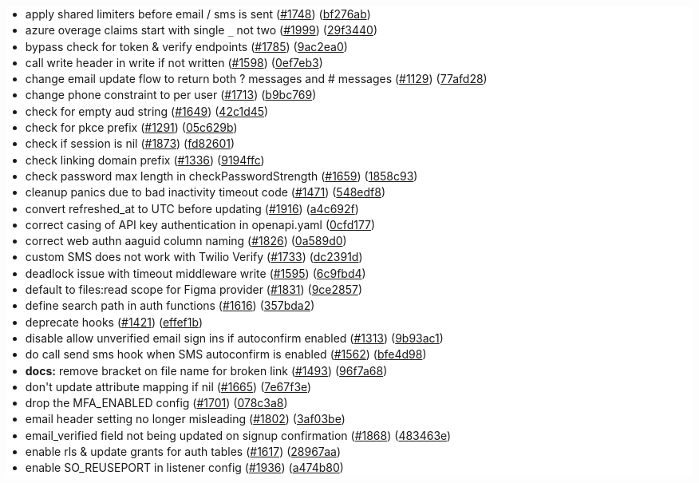 * apply shared limiters before email / sms is sent ([#1748](https://github.com/ff4415/auth/issues/1748)) ([bf276ab](https://github.com/ff4415/auth/commit/bf276ab49753642793471815727559172fea4efc))
* azure overage claims start with single `_` not two ([#1999](https://github.com/ff4415/auth/issues/1999)) ([29f3440](https://github.com/ff4415/auth/commit/29f3440d6376fac22568284d5b417836bf335a74))
* bypass check for token & verify endpoints ([#1785](https://github.com/ff4415/auth/issues/1785)) ([9ac2ea0](https://github.com/ff4415/auth/commit/9ac2ea0180826cd2f65e679524aabfb10666e973))
* call write header in write if not written ([#1598](https://github.com/ff4415/auth/issues/1598)) ([0ef7eb3](https://github.com/ff4415/auth/commit/0ef7eb30619d4c365e06a94a79b9cb0333d792da))
* change email update flow to return both ? messages and # messages ([#1129](https://github.com/ff4415/auth/issues/1129)) ([77afd28](https://github.com/ff4415/auth/commit/77afd2834201e50672502a48bdc365b4ba7a095b))
* change phone constraint to per user ([#1713](https://github.com/ff4415/auth/issues/1713)) ([b9bc769](https://github.com/ff4415/auth/commit/b9bc769b93b6e700925fcbc1ebf8bf9678034205))
* check for empty aud string ([#1649](https://github.com/ff4415/auth/issues/1649)) ([42c1d45](https://github.com/ff4415/auth/commit/42c1d4526b98203664d4a22c23014ecd0b4951f9))
* check for pkce prefix ([#1291](https://github.com/ff4415/auth/issues/1291)) ([05c629b](https://github.com/ff4415/auth/commit/05c629b1b521e950e8951e9e8d328c9813ebe6bd))
* check if session is nil ([#1873](https://github.com/ff4415/auth/issues/1873)) ([fd82601](https://github.com/ff4415/auth/commit/fd82601917adcd9f8c38263953eb1ef098b26b7f))
* check linking domain prefix ([#1336](https://github.com/ff4415/auth/issues/1336)) ([9194ffc](https://github.com/ff4415/auth/commit/9194ffc72d68ca45dfb18dc1b0eb7ce64e62592c))
* check password max length in checkPasswordStrength ([#1659](https://github.com/ff4415/auth/issues/1659)) ([1858c93](https://github.com/ff4415/auth/commit/1858c93bba6f5bc41e4c65489f12c1a0786a1f2b))
* cleanup panics due to bad inactivity timeout code ([#1471](https://github.com/ff4415/auth/issues/1471)) ([548edf8](https://github.com/ff4415/auth/commit/548edf898161c9ba9a136fc99ec2d52a8ba1f856))
* convert refreshed_at to UTC before updating ([#1916](https://github.com/ff4415/auth/issues/1916)) ([a4c692f](https://github.com/ff4415/auth/commit/a4c692f6cb1b8bf4c47ea012872af5ce93382fbf))
* correct casing of API key authentication in openapi.yaml ([0cfd177](https://github.com/ff4415/auth/commit/0cfd177b8fb1df8f62e84fbd3761ef9f90c384de))
* correct web authn aaguid column naming ([#1826](https://github.com/ff4415/auth/issues/1826)) ([0a589d0](https://github.com/ff4415/auth/commit/0a589d04e1cd9310cb260d329bc8beb050adf8da))
* custom SMS does not work with Twilio Verify ([#1733](https://github.com/ff4415/auth/issues/1733)) ([dc2391d](https://github.com/ff4415/auth/commit/dc2391d15f2c0725710aa388cd32a18797e6769c))
* deadlock issue with timeout middleware write ([#1595](https://github.com/ff4415/auth/issues/1595)) ([6c9fbd4](https://github.com/ff4415/auth/commit/6c9fbd4bd5623c729906fca7857ab508166a3056))
* default to files:read scope for Figma provider ([#1831](https://github.com/ff4415/auth/issues/1831)) ([9ce2857](https://github.com/ff4415/auth/commit/9ce28570bf3da9571198d44d693c7ad7038cde33))
* define search path in auth functions ([#1616](https://github.com/ff4415/auth/issues/1616)) ([357bda2](https://github.com/ff4415/auth/commit/357bda23cb2abd12748df80a9d27288aa548534d))
* deprecate hooks  ([#1421](https://github.com/ff4415/auth/issues/1421)) ([effef1b](https://github.com/ff4415/auth/commit/effef1b6ecc448b7927eff23df8d5b509cf16b5c))
* disable allow unverified email sign ins if autoconfirm enabled ([#1313](https://github.com/ff4415/auth/issues/1313)) ([9b93ac1](https://github.com/ff4415/auth/commit/9b93ac1d988519354a59ecff573ba22718896971))
* do call send sms hook when SMS autoconfirm is enabled ([#1562](https://github.com/ff4415/auth/issues/1562)) ([bfe4d98](https://github.com/ff4415/auth/commit/bfe4d988f3768b0407526bcc7979fb21d8cbebb3))
* **docs:** remove bracket on file name for broken link ([#1493](https://github.com/ff4415/auth/issues/1493)) ([96f7a68](https://github.com/ff4415/auth/commit/96f7a68a5479825e31106c2f55f82d5b2c007c0f))
* don't update attribute mapping if nil ([#1665](https://github.com/ff4415/auth/issues/1665)) ([7e67f3e](https://github.com/ff4415/auth/commit/7e67f3edbf81766df297a66f52a8e472583438c6))
* drop the MFA_ENABLED config ([#1701](https://github.com/ff4415/auth/issues/1701)) ([078c3a8](https://github.com/ff4415/auth/commit/078c3a8adcd51e57b68ab1b582549f5813cccd14))
* email header setting no longer misleading ([#1802](https://github.com/ff4415/auth/issues/1802)) ([3af03be](https://github.com/ff4415/auth/commit/3af03be6b65c40f3f4f62ce9ab989a20d75ae53a))
* email_verified field not being updated on signup confirmation ([#1868](https://github.com/ff4415/auth/issues/1868)) ([483463e](https://github.com/ff4415/auth/commit/483463e49eec7b2974cca05eadca6b933b2145b5))
* enable rls & update grants for auth tables ([#1617](https://github.com/ff4415/auth/issues/1617)) ([28967aa](https://github.com/ff4415/auth/commit/28967aa4b5db2363cc581c9da0d64e974eb7b64c))
* enable SO_REUSEPORT in listener config ([#1936](https://github.com/ff4415/auth/issues/1936)) ([a474b80](https://github.com/ff4415/auth/commit/a474b80cc1075eb32a7e72a05b0cdb561e61770b))